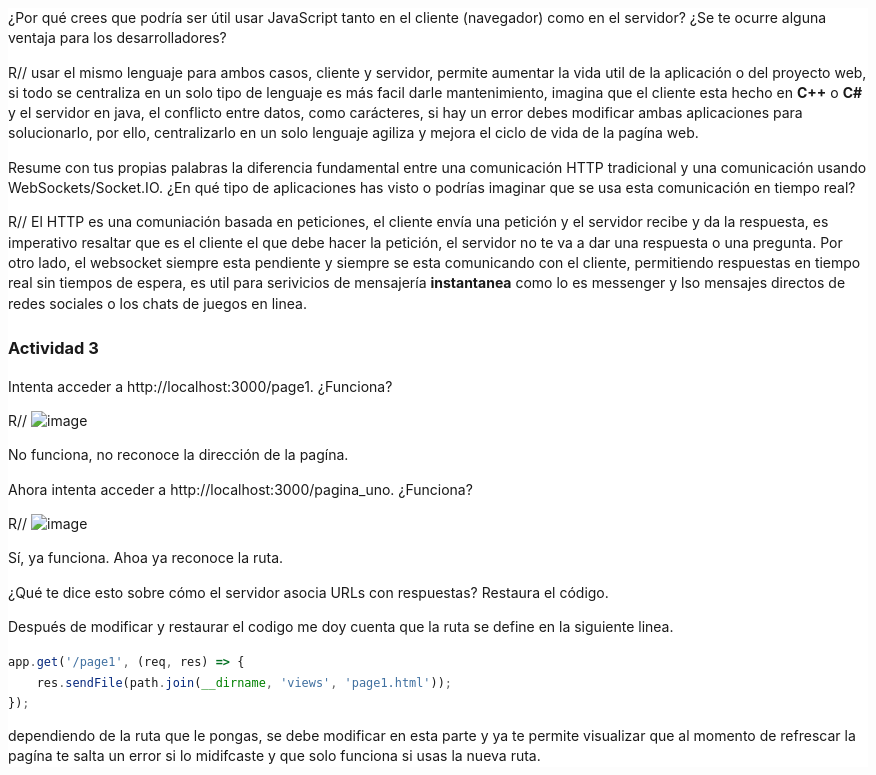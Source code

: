 
¿Por qué crees que podría ser útil usar JavaScript tanto en el cliente (navegador) como en el servidor? ¿Se te ocurre alguna ventaja para los desarrolladores?

R// usar el mismo lenguaje para ambos casos, cliente y servidor, permite aumentar la vida util de la aplicación o del proyecto web, si todo se centraliza en un solo tipo de lenguaje es más facil darle mantenimiento, imagina que el cliente esta hecho en **C++** o **C#** y el servidor en java, el conflicto entre datos, como carácteres, si hay un error debes modificar ambas aplicaciones para solucionarlo, por ello, centralizarlo en un solo lenguaje agiliza y mejora el ciclo de vida de la pagína web.


Resume con tus propias palabras la diferencia fundamental entre una comunicación HTTP tradicional y una comunicación usando WebSockets/Socket.IO. ¿En qué tipo de aplicaciones has visto o podrías imaginar que se usa esta comunicación en tiempo real?

R// El HTTP es una comuniación basada en peticiones, el cliente envía una petición y el servidor recibe y da la respuesta, es imperativo resaltar que es el cliente el que debe hacer la petición, el servidor no te va a dar una respuesta o una pregunta. Por otro lado, el websocket siempre esta pendiente y siempre se esta comunicando con el cliente, permitiendo respuestas en tiempo real sin tiempos de espera, es util para serivicios de mensajería **instantanea** como lo es messenger y lso mensajes directos de redes sociales o los chats de juegos en linea.

### Actividad 3  <a name="actividad3"></a>

Intenta acceder a http://localhost:3000/page1. ¿Funciona?


R// <img width="322" height="101" alt="image" src="https://github.com/user-attachments/assets/0e1a2fc2-cc90-4fdb-82c3-db60edd7622f" /> 

No funciona, no reconoce la dirección de la pagína.


Ahora intenta acceder a http://localhost:3000/pagina_uno. ¿Funciona?


R// <img width="1249" height="285" alt="image" src="https://github.com/user-attachments/assets/42a2ec9f-4bf5-4140-b2ec-cd2889eff6e4" />


Sí, ya funciona. Ahoa ya reconoce la ruta.


¿Qué te dice esto sobre cómo el servidor asocia URLs con respuestas? Restaura el código.

Después de modificar y restaurar el codigo me doy cuenta que la ruta se define en la siguiente linea.


```js
app.get('/page1', (req, res) => {
    res.sendFile(path.join(__dirname, 'views', 'page1.html'));
});

```
dependiendo de la ruta que le pongas, se debe modificar en esta parte y ya te permite visualizar que al momento de refrescar la pagína te salta un error si lo midifcaste y que solo funciona si usas la nueva ruta.


